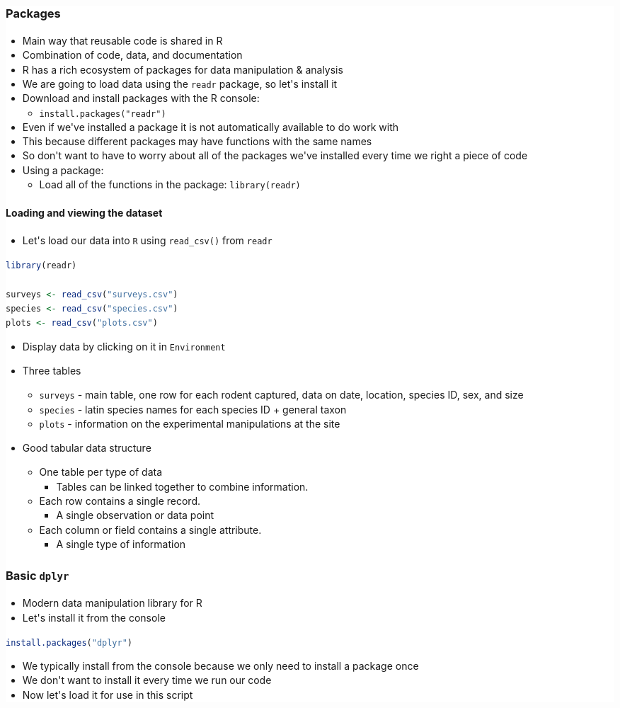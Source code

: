 ### Packages

* Main way that reusable code is shared in R
* Combination of code, data, and documentation
* R has a rich ecosystem of packages for data manipulation & analysis
* We are going to load data using the `readr` package, so let's install it
* Download and install packages with the R console:
    * `install.packages("readr")`
* Even if we've installed a package it is not automatically available to do work with
* This because different packages may have functions with the same names
* So don't want to have to worry about all of the packages we've installed every time we right a piece of code
* Using a package:
    * Load all of the functions in the package: `library(readr)`

#### Loading and viewing the dataset

* Let's load our data into `R` using `read_csv()` from `readr`

```r
library(readr)

surveys <- read_csv("surveys.csv")
species <- read_csv("species.csv")
plots <- read_csv("plots.csv")
```

* Display data by clicking on it in `Environment`
* Three tables
    * `surveys` - main table, one row for each rodent captured, data on date,
      location, species ID, sex, and size
    * `species` - latin species names for each species ID + general taxon
    * `plots` - information on the experimental manipulations at the site

* Good tabular data structure
    * One table per type of data
        * Tables can be linked together to combine information.
    * Each row contains a single record.
        * A single observation or data point
    * Each column or field contains a single attribute.
        * A single type of information

### Basic `dplyr`

* Modern data manipulation library for R
* Let's install it from the console

```r
install.packages("dplyr")
```

* We typically install from the console because we only need to install a package once
* We don't want to install it every time we run our code
* Now let's load it for use in this script
